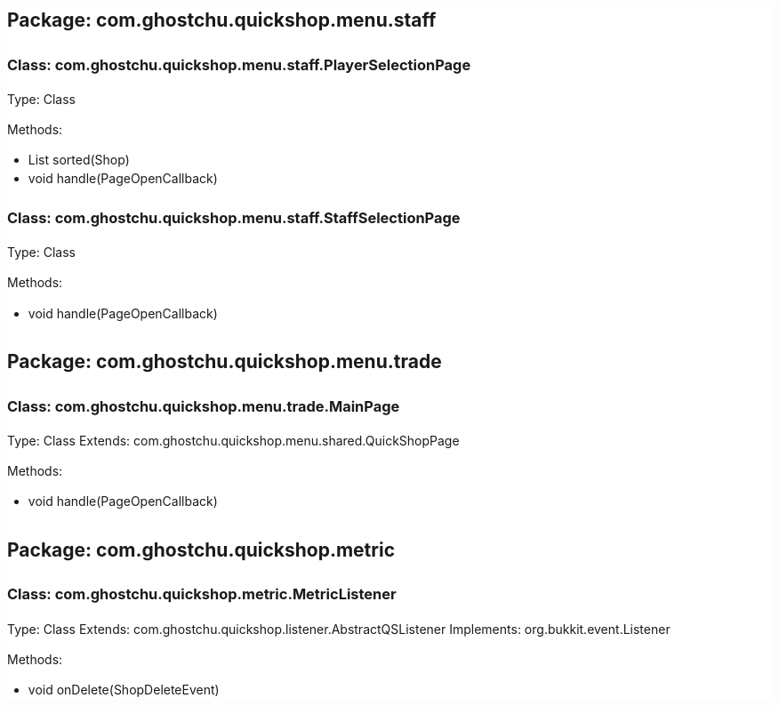 ## Package: com.ghostchu.quickshop.menu.staff

### Class: com.ghostchu.quickshop.menu.staff.PlayerSelectionPage
Type: Class

Methods:
- List sorted(Shop)
- void handle(PageOpenCallback)

### Class: com.ghostchu.quickshop.menu.staff.StaffSelectionPage
Type: Class

Methods:
- void handle(PageOpenCallback)

## Package: com.ghostchu.quickshop.menu.trade

### Class: com.ghostchu.quickshop.menu.trade.MainPage
Type: Class
Extends: com.ghostchu.quickshop.menu.shared.QuickShopPage

Methods:
- void handle(PageOpenCallback)

## Package: com.ghostchu.quickshop.metric

### Class: com.ghostchu.quickshop.metric.MetricListener
Type: Class
Extends: com.ghostchu.quickshop.listener.AbstractQSListener
Implements: org.bukkit.event.Listener

Methods:
- void onDelete(ShopDeleteEvent)

